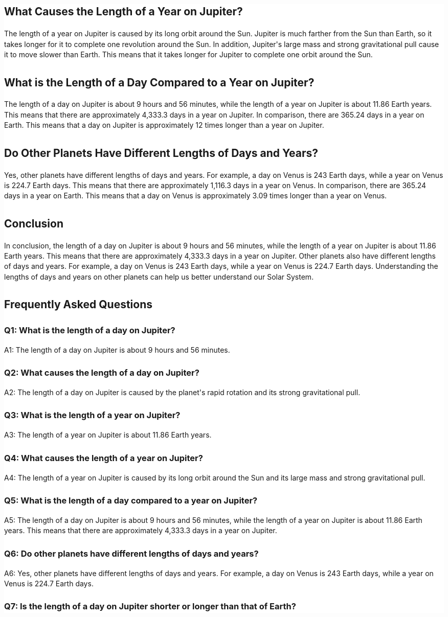 <h2>What Causes the Length of a Year on Jupiter?</h2>

The length of a year on Jupiter is caused by its long orbit around the Sun. Jupiter is much farther from the Sun than Earth, so it takes longer for it to complete one revolution around the Sun. In addition, Jupiter's large mass and strong gravitational pull cause it to move slower than Earth. This means that it takes longer for Jupiter to complete one orbit around the Sun. 

<h2>What is the Length of a Day Compared to a Year on Jupiter?</h2>

The length of a day on Jupiter is about 9 hours and 56 minutes, while the length of a year on Jupiter is about 11.86 Earth years. This means that there are approximately 4,333.3 days in a year on Jupiter. In comparison, there are 365.24 days in a year on Earth. This means that a day on Jupiter is approximately 12 times longer than a year on Jupiter.

<h2>Do Other Planets Have Different Lengths of Days and Years?</h2>

Yes, other planets have different lengths of days and years. For example, a day on Venus is 243 Earth days, while a year on Venus is 224.7 Earth days. This means that there are approximately 1,116.3 days in a year on Venus. In comparison, there are 365.24 days in a year on Earth. This means that a day on Venus is approximately 3.09 times longer than a year on Venus. 

<h2>Conclusion</h2>

In conclusion, the length of a day on Jupiter is about 9 hours and 56 minutes, while the length of a year on Jupiter is about 11.86 Earth years. This means that there are approximately 4,333.3 days in a year on Jupiter. Other planets also have different lengths of days and years. For example, a day on Venus is 243 Earth days, while a year on Venus is 224.7 Earth days. Understanding the lengths of days and years on other planets can help us better understand our Solar System.

<h2>Frequently Asked Questions</h2>

<h3>Q1: What is the length of a day on Jupiter?</h3>

A1: The length of a day on Jupiter is about 9 hours and 56 minutes.

<h3>Q2: What causes the length of a day on Jupiter?</h3>

A2: The length of a day on Jupiter is caused by the planet's rapid rotation and its strong gravitational pull.

<h3>Q3: What is the length of a year on Jupiter?</h3>

A3: The length of a year on Jupiter is about 11.86 Earth years.

<h3>Q4: What causes the length of a year on Jupiter?</h3>

A4: The length of a year on Jupiter is caused by its long orbit around the Sun and its large mass and strong gravitational pull.

<h3>Q5: What is the length of a day compared to a year on Jupiter?</h3>

A5: The length of a day on Jupiter is about 9 hours and 56 minutes, while the length of a year on Jupiter is about 11.86 Earth years. This means that there are approximately 4,333.3 days in a year on Jupiter.

<h3>Q6: Do other planets have different lengths of days and years?</h3>

A6: Yes, other planets have different lengths of days and years. For example, a day on Venus is 243 Earth days, while a year on Venus is 224.7 Earth days.

<h3>Q7: Is the length of a day on Jupiter shorter or longer than that of Earth?</h3>
